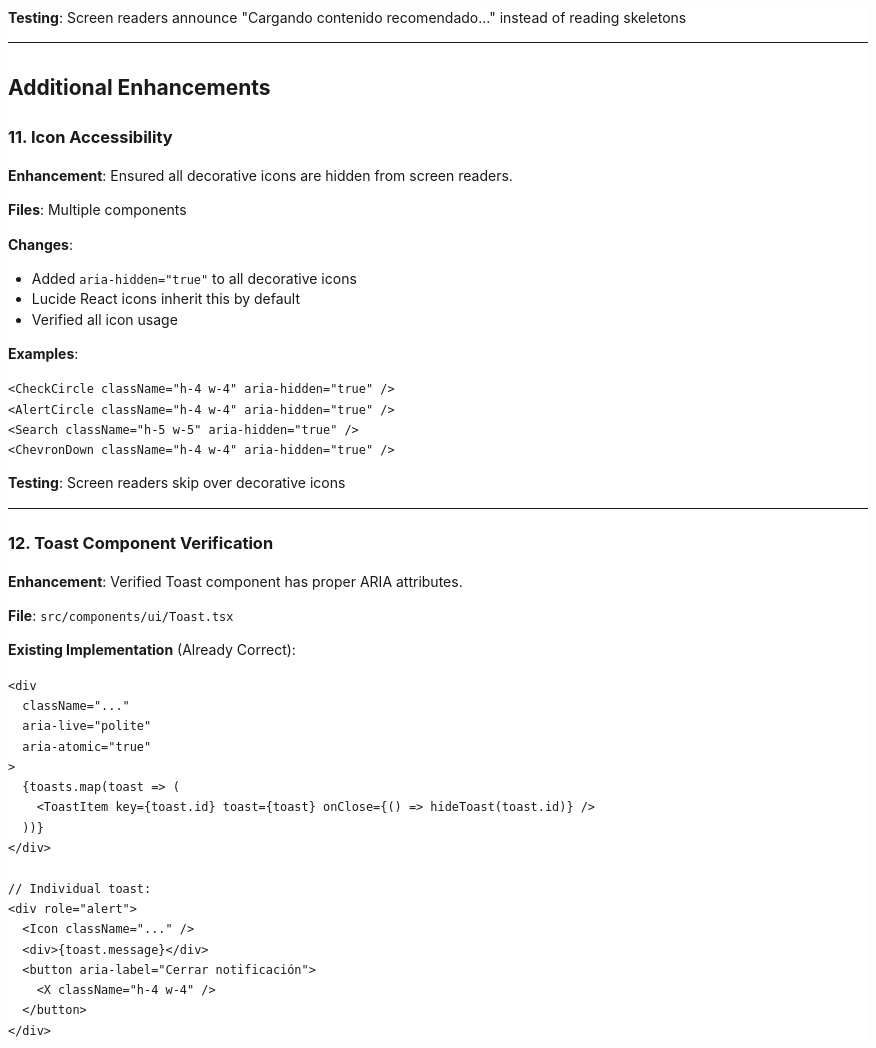 **Testing**: Screen readers announce "Cargando contenido recomendado..." instead of reading skeletons

---

## Additional Enhancements

### 11. Icon Accessibility

**Enhancement**: Ensured all decorative icons are hidden from screen readers.

**Files**: Multiple components

**Changes**:
- Added `aria-hidden="true"` to all decorative icons
- Lucide React icons inherit this by default
- Verified all icon usage

**Examples**:
```tsx
<CheckCircle className="h-4 w-4" aria-hidden="true" />
<AlertCircle className="h-4 w-4" aria-hidden="true" />
<Search className="h-5 w-5" aria-hidden="true" />
<ChevronDown className="h-4 w-4" aria-hidden="true" />
```

**Testing**: Screen readers skip over decorative icons

---

### 12. Toast Component Verification

**Enhancement**: Verified Toast component has proper ARIA attributes.

**File**: `src/components/ui/Toast.tsx`

**Existing Implementation** (Already Correct):
```tsx
<div
  className="..."
  aria-live="polite"
  aria-atomic="true"
>
  {toasts.map(toast => (
    <ToastItem key={toast.id} toast={toast} onClose={() => hideToast(toast.id)} />
  ))}
</div>

// Individual toast:
<div role="alert">
  <Icon className="..." />
  <div>{toast.message}</div>
  <button aria-label="Cerrar notificación">
    <X className="h-4 w-4" />
  </button>
</div>
```
